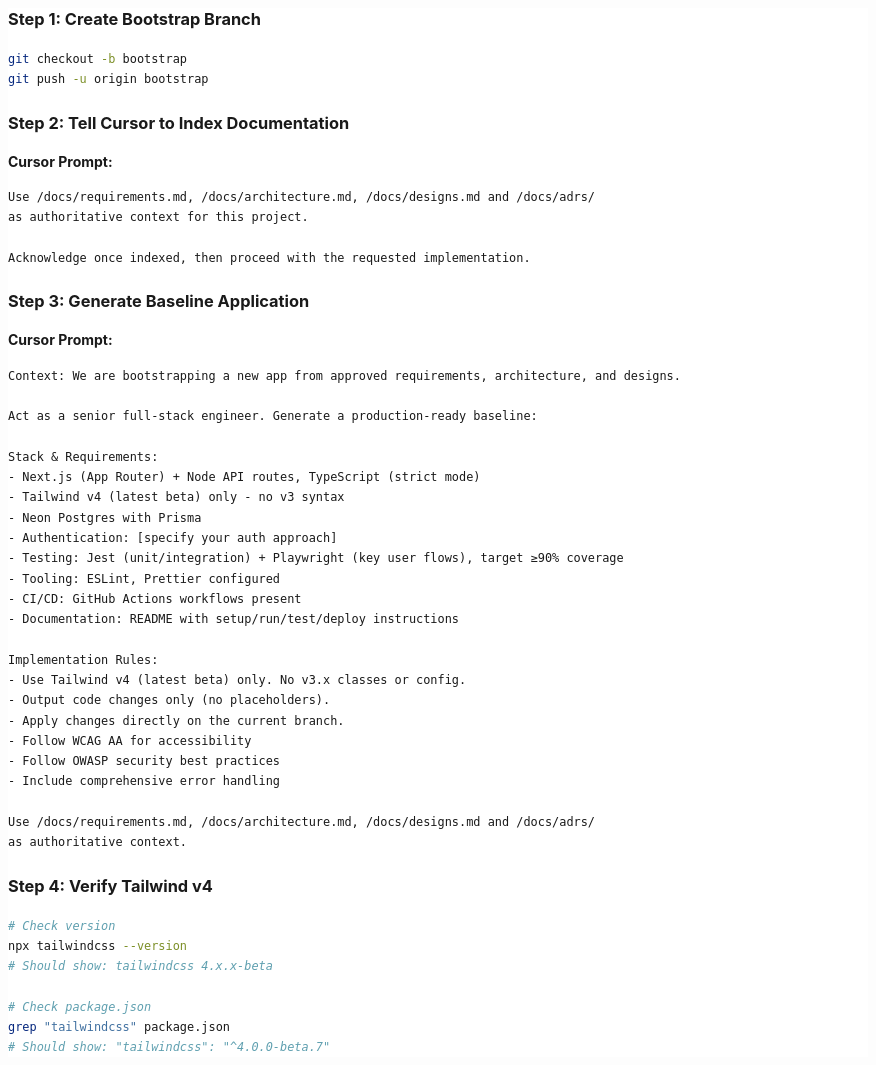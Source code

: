 ### Step 1: Create Bootstrap Branch

```bash
git checkout -b bootstrap
git push -u origin bootstrap
```

### Step 2: Tell Cursor to Index Documentation

**Cursor Prompt:**
```
Use /docs/requirements.md, /docs/architecture.md, /docs/designs.md and /docs/adrs/ 
as authoritative context for this project.

Acknowledge once indexed, then proceed with the requested implementation.
```

### Step 3: Generate Baseline Application

**Cursor Prompt:**
```
Context: We are bootstrapping a new app from approved requirements, architecture, and designs.

Act as a senior full-stack engineer. Generate a production-ready baseline:

Stack & Requirements:
- Next.js (App Router) + Node API routes, TypeScript (strict mode)
- Tailwind v4 (latest beta) only - no v3 syntax
- Neon Postgres with Prisma
- Authentication: [specify your auth approach]
- Testing: Jest (unit/integration) + Playwright (key user flows), target ≥90% coverage
- Tooling: ESLint, Prettier configured
- CI/CD: GitHub Actions workflows present
- Documentation: README with setup/run/test/deploy instructions

Implementation Rules:
- Use Tailwind v4 (latest beta) only. No v3.x classes or config.
- Output code changes only (no placeholders).
- Apply changes directly on the current branch.
- Follow WCAG AA for accessibility
- Follow OWASP security best practices
- Include comprehensive error handling

Use /docs/requirements.md, /docs/architecture.md, /docs/designs.md and /docs/adrs/ 
as authoritative context.
```

### Step 4: Verify Tailwind v4

```bash
# Check version
npx tailwindcss --version
# Should show: tailwindcss 4.x.x-beta

# Check package.json
grep "tailwindcss" package.json
# Should show: "tailwindcss": "^4.0.0-beta.7"
```
